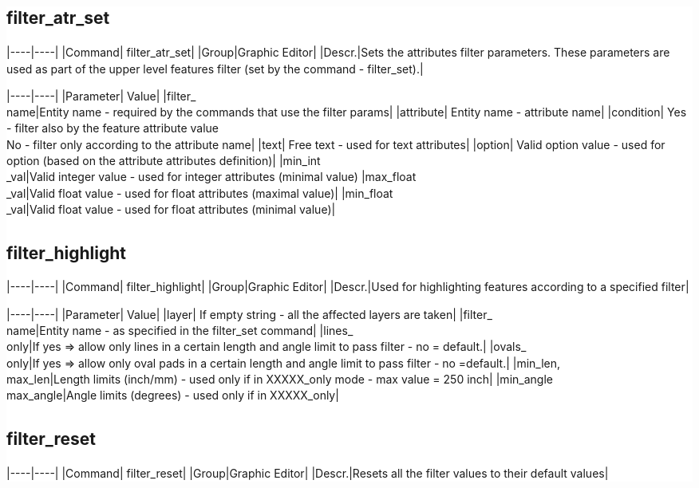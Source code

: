 <h2 id="filter_atr_set">filter_atr_set</h2>

|----|----|
|Command| filter_atr_set|
|Group|Graphic Editor|
|Descr.|Sets the attributes filter parameters. These parameters are used as part of the upper level features filter (set by the command - filter_set).|

|----|----|
|Parameter| Value|
|filter_<br>name|Entity name - required by the commands that use the filter params|
|attribute| Entity name - attribute name|
|condition| Yes - filter also by the feature attribute value<br>No - filter only according to the attribute name|
|text| Free text - used for text attributes|
|option| Valid option value - used for option (based on the attribute attributes definition)|
|min_int<br>_val|Valid integer value - used for integer attributes (minimal value)
|max_float<br>_val|Valid	 float value - used for float attributes (maximal value)|
|min_float<br>_val|Valid float value - used for float attributes (minimal value)|

<h2 id="filter_highlight">filter_highlight</h2>

|----|----|
|Command| filter_highlight|
|Group|Graphic Editor|
|Descr.|Used for highlighting features according to a specified filter|


|----|----|
|Parameter| Value|
|layer| If empty string - all the affected layers are taken|
|filter_<br>name|Entity name - as specified in the filter_set command|
|lines_<br>only|If yes => allow only lines in a certain length and angle limit to pass filter - no = default.|
|ovals_<br>only|If yes => allow only oval pads in a certain length and angle limit to pass filter - no =default.|
|min_len,<br>max_len|Length limits (inch/mm) - used only if in XXXXX_only mode - max value = 250 inch|
|min_angle<br>max_angle|Angle limits (degrees) - used only if in XXXXX_only|



<h2 id="filter_reset">filter_reset</h2>

|----|----|
|Command| filter_reset|
|Group|Graphic Editor|
|Descr.|Resets all the filter values to their default values|
